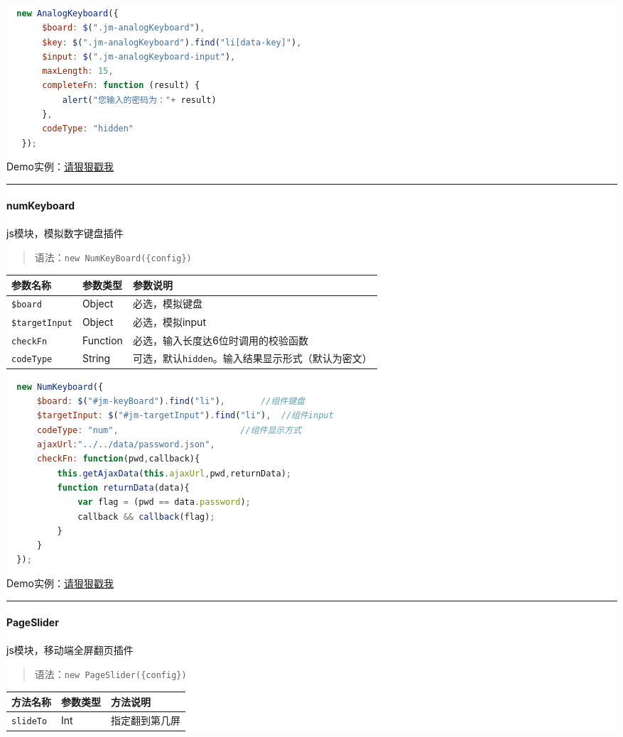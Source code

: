 ```javascript
  new AnalogKeyboard({
       $board: $(".jm-analogKeyboard"),
       $key: $(".jm-analogKeyboard").find("li[data-key]"),
       $input: $(".jm-analogKeyboard-input"),
       maxLength: 15,
       completeFn: function (result) {
           alert("您输入的密码为："+ result)
       },
       codeType: "hidden"
   });
```
Demo实例：[请狠狠戳我](http://jr.jd.com)

--------
#### numKeyboard
js模块，模拟数字键盘插件
>语法：`new NumKeyBoard({config})`

| 参数名称  | 参数类型   |   参数说明           |
| :------- | :-------|:-------|
|   `$board`  | Object |必选，模拟键盘|
|   `$targetInput`  | Object |必选，模拟input|
|   `checkFn`  | Function |必选，输入长度达6位时调用的校验函数|
|   `codeType`  | String |可选，默认`hidden`。输入结果显示形式（默认为密文）|

```javascript
  new NumKeyboard({
      $board: $("#jm-keyBoard").find("li"),       //组件键盘
      $targetInput: $("#jm-targetInput").find("li"),  //组件input
      codeType: "num",                        //组件显示方式
      ajaxUrl:"../../data/password.json",
      checkFn: function(pwd,callback){
          this.getAjaxData(this.ajaxUrl,pwd,returnData);
          function returnData(data){
              var flag = (pwd == data.password);
              callback && callback(flag);
          }
      }
  });
```
Demo实例：[请狠狠戳我](http://jr.jd.com)

--------
#### PageSlider
js模块，移动端全屏翻页插件
>语法：`new PageSlider({config})`

| 方法名称  | 参数类型   |   方法说明           |
| :------- | :-------|:-------|
|   `slideTo`  | Int |指定翻到第几屏 |
